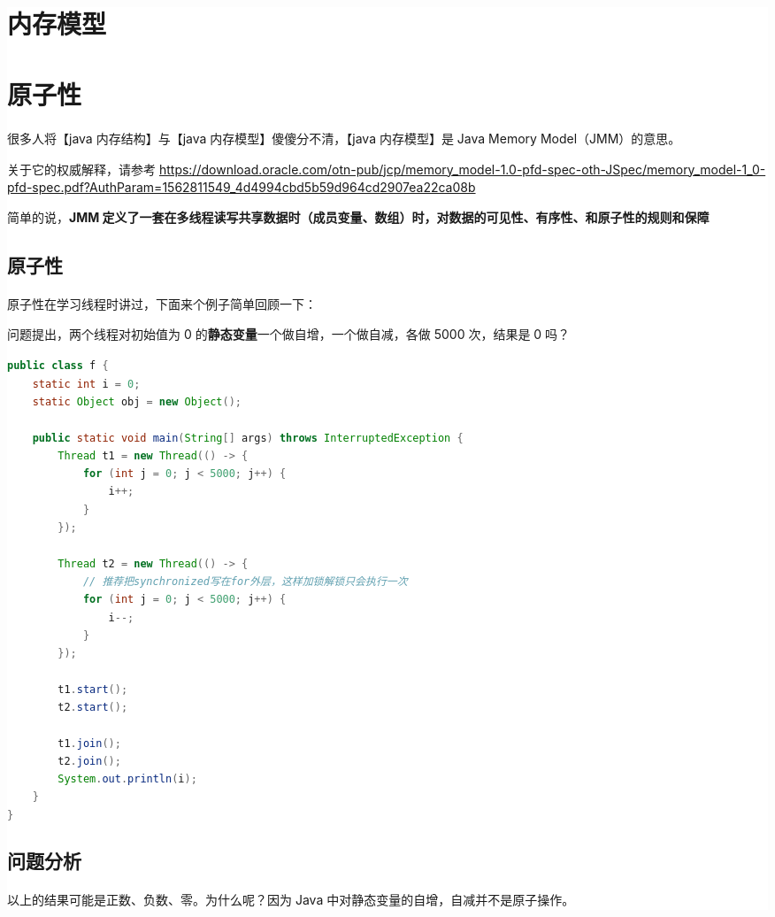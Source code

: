 # 内存模型

# 原子性

很多人将【java 内存结构】与【java 内存模型】傻傻分不清，【java 内存模型】是 Java Memory Model（JMM）的意思。

关于它的权威解释，请参考 https://download.oracle.com/otn-pub/jcp/memory_model-1.0-pfd-spec-oth-JSpec/memory_model-1_0-pfd-spec.pdf?AuthParam=1562811549_4d4994cbd5b59d964cd2907ea22ca08b

简单的说，**JMM 定义了一套在多线程读写共享数据时（成员变量、数组）时，对数据的可见性、有序性、和原子性的规则和保障**

## 原子性

原子性在学习线程时讲过，下面来个例子简单回顾一下：

问题提出，两个线程对初始值为 0 的**静态变量**一个做自增，一个做自减，各做 5000 次，结果是 0 吗？

```java
public class f {
    static int i = 0;
    static Object obj = new Object();

    public static void main(String[] args) throws InterruptedException {
        Thread t1 = new Thread(() -> {
            for (int j = 0; j < 5000; j++) {
                i++;
            }
        });

        Thread t2 = new Thread(() -> {
            // 推荐把synchronized写在for外层，这样加锁解锁只会执行一次
            for (int j = 0; j < 5000; j++) {
                i--;
            }
        });

        t1.start();
        t2.start();

        t1.join();
        t2.join();
        System.out.println(i);
    }
}
```



## 问题分析

以上的结果可能是正数、负数、零。为什么呢？因为 Java 中对静态变量的自增，自减并不是原子操作。
